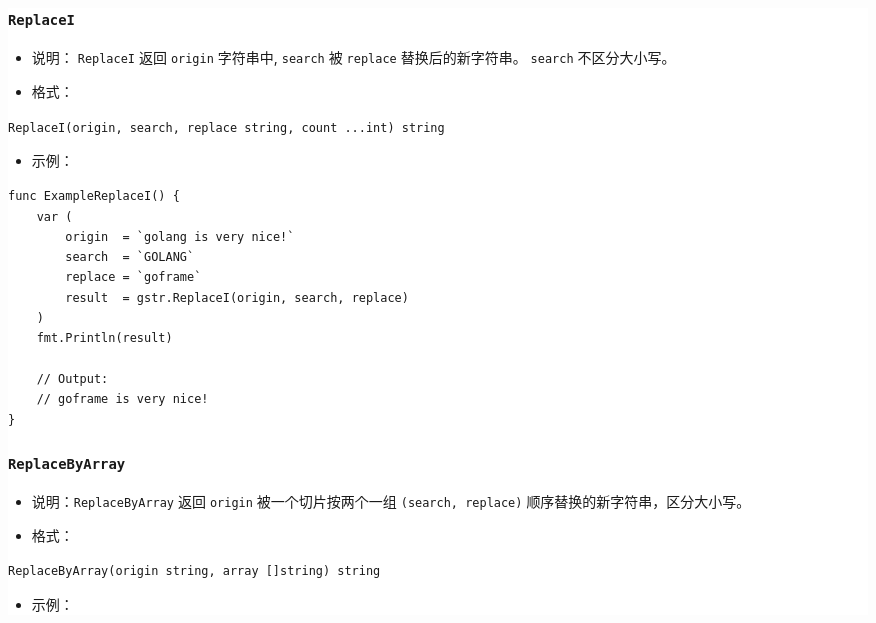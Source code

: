 
### `ReplaceI`

- 说明： `ReplaceI` 返回 `origin` 字符串中, `search` 被 `replace` 替换后的新字符串。 `search` 不区分大小写。

- 格式：









```
ReplaceI(origin, search, replace string, count ...int) string
```

- 示例：









```
func ExampleReplaceI() {
  	var (
  		origin  = `golang is very nice!`
  		search  = `GOLANG`
  		replace = `goframe`
  		result  = gstr.ReplaceI(origin, search, replace)
  	)
  	fmt.Println(result)

  	// Output:
  	// goframe is very nice!
}
```


### `ReplaceByArray`

- 说明：`ReplaceByArray` 返回 `origin` 被一个切片按两个一组 `(search, replace)` 顺序替换的新字符串，区分大小写。

- 格式：









```
ReplaceByArray(origin string, array []string) string
```

- 示例：




